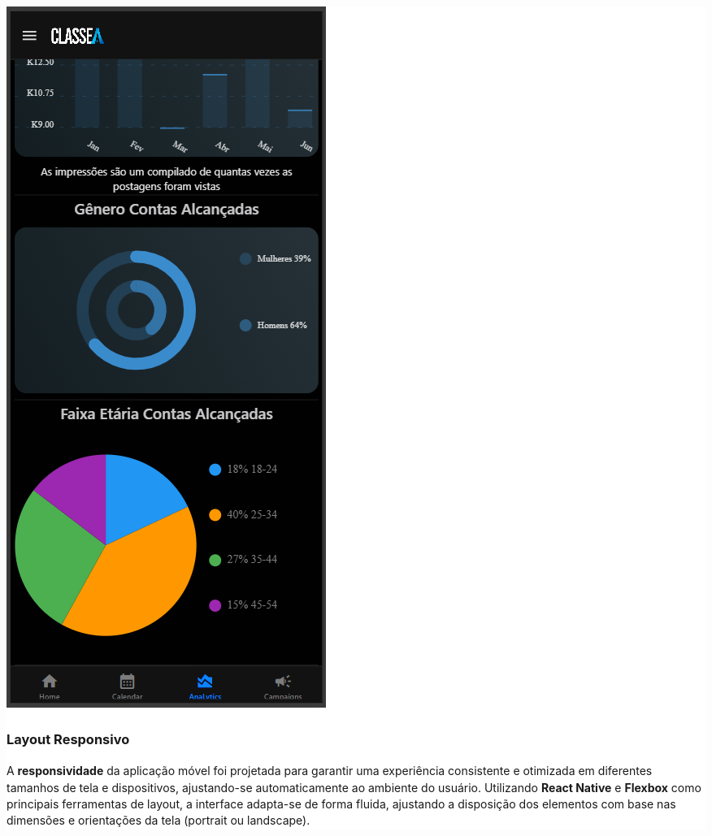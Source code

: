 ![Mobile Home Page](/docs/img/mobile-app-analytics2.png "Mobile Home Page")

### Layout Responsivo
A **responsividade** da aplicação móvel foi projetada para garantir uma experiência consistente e otimizada em diferentes tamanhos de tela e dispositivos, ajustando-se automaticamente ao ambiente do usuário. Utilizando **React Native** e **Flexbox** como principais ferramentas de layout, a interface adapta-se de forma fluida, ajustando a disposição dos elementos com base nas dimensões e orientações da tela (portrait ou landscape).
